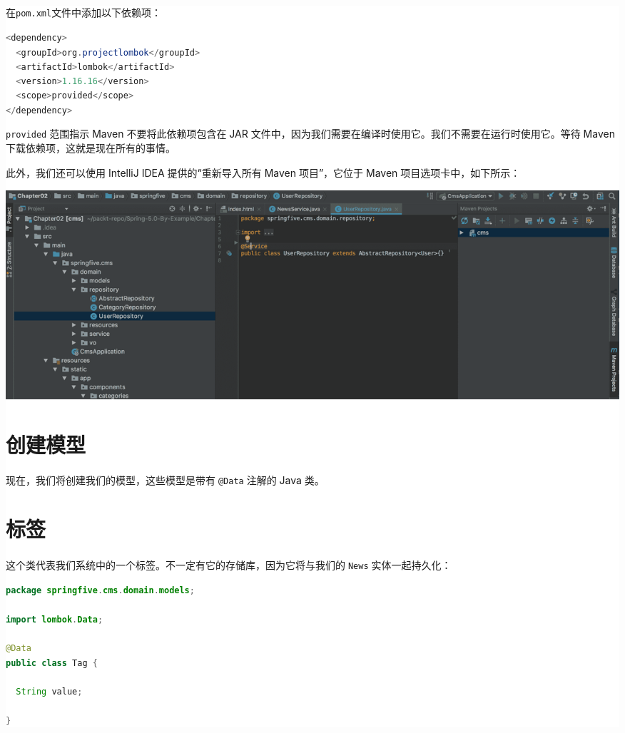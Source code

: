 在`pom.xml`文件中添加以下依赖项：

```java
<dependency>
  <groupId>org.projectlombok</groupId>
  <artifactId>lombok</artifactId>
  <version>1.16.16</version>
  <scope>provided</scope>
</dependency>
```

`provided` 范围指示 Maven 不要将此依赖项包含在 JAR 文件中，因为我们需要在编译时使用它。我们不需要在运行时使用它。等待 Maven 下载依赖项，这就是现在所有的事情。

此外，我们还可以使用 IntelliJ IDEA 提供的“重新导入所有 Maven 项目”，它位于 Maven 项目选项卡中，如下所示：

![](img/d2001438-30ed-4cc8-9935-c76d35795176.png)

# 创建模型

现在，我们将创建我们的模型，这些模型是带有 `@Data` 注解的 Java 类。

# 标签

这个类代表我们系统中的一个标签。不一定有它的存储库，因为它将与我们的 `News` 实体一起持久化：

```java
package springfive.cms.domain.models;

import lombok.Data;

@Data
public class Tag {

  String value;

}
```
